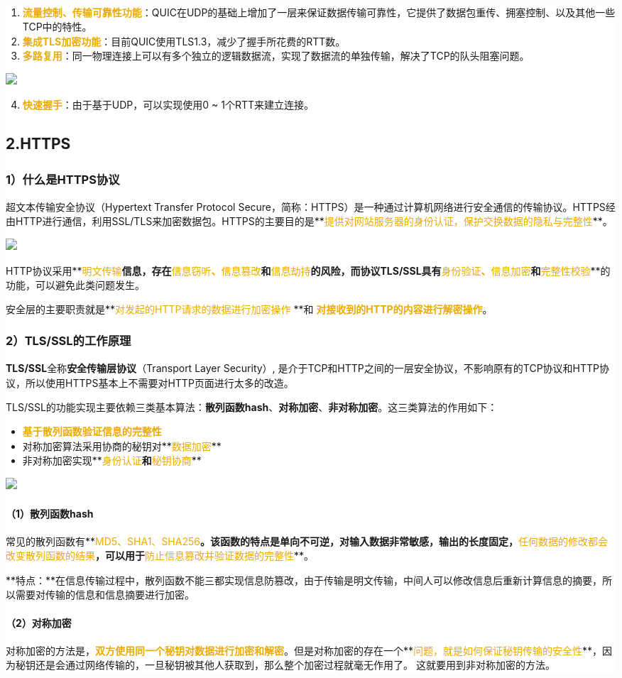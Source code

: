 1. **<font style="color:#ECAA04;">流量控制、传输可靠性功能</font>**：QUIC在UDP的基础上增加了一层来保证数据传输可靠性，它提供了数据包重传、拥塞控制、以及其他一些TCP中的特性。
2. **<font style="color:#ECAA04;">集成TLS加密功能</font>**：目前QUIC使用TLS1.3，减少了握手所花费的RTT数。
3. **<font style="color:#ECAA04;">多路复用</font>**：同一物理连接上可以有多个独立的逻辑数据流，实现了数据流的单独传输，解决了TCP的队头阻塞问题。

![](https://cdn.nlark.com/yuque/0/2020/webp/1500604/1604068246276-5d0a5de2-00db-425e-8b21-0cc4bbb54b24.webp?x-oss-process=image%2Fwatermark%2Ctype_d3F5LW1pY3JvaGVp%2Csize_33%2Ctext_5b6u5L-h5YWs5LyX5Y-377ya5YmN56uv5YWF55S15a6d%2Ccolor_FFFFFF%2Cshadow_50%2Ct_80%2Cg_se%2Cx_10%2Cy_10)

4. **<font style="color:#ECAA04;">快速握手</font>**：由于基于UDP，可以实现使用0 ~ 1个RTT来建立连接。

## 2.HTTPS
### 1）什么是HTTPS协议
超文本传输安全协议（Hypertext Transfer Protocol Secure，简称：HTTPS）是一种通过计算机网络进行安全通信的传输协议。HTTPS经由HTTP进行通信，利用SSL/TLS来加密数据包。HTTPS的主要目的是**<font style="color:#ECAA04;">提供对网站服务器的身份认证，保护交换数据的隐私与完整性</font>**。

![](https://cdn.nlark.com/yuque/0/2020/png/1500604/1603965685749-8cc21a1b-4277-42b1-aeed-18978c1cdb95.png?x-oss-process=image%2Fwatermark%2Ctype_d3F5LW1pY3JvaGVp%2Csize_43%2Ctext_5b6u5L-h5YWs5LyX5Y-377ya5YmN56uv5YWF55S15a6d%2Ccolor_FFFFFF%2Cshadow_50%2Ct_80%2Cg_se%2Cx_10%2Cy_10)

HTTP协议采用**<font style="color:#ECAA04;">明文传输</font>**信息，存在**<font style="color:#ECAA04;">信息窃听</font>**<font style="color:#ECAA04;">、</font>**<font style="color:#ECAA04;">信息篡改</font>**和**<font style="color:#ECAA04;">信息劫持</font>**的风险，而协议TLS/SSL具有**<font style="color:#ECAA04;">身份验证</font>**<font style="color:#ECAA04;">、</font>**<font style="color:#ECAA04;">信息加密</font>**和**<font style="color:#ECAA04;">完整性校验</font>**的功能，可以避免此类问题发生。



安全层的主要职责就是**<font style="color:#ECAA04;">对发起的HTTP请求的数据进行加密操作 </font>**和 **<font style="color:#ECAA04;">对接收到的HTTP的内容进行解密操作</font>**。

### 2）TLS/SSL的工作原理
**TLS/SSL**全称**安全传输层协议**（Transport Layer Security）, 是介于TCP和HTTP之间的一层安全协议，不影响原有的TCP协议和HTTP协议，所以使用HTTPS基本上不需要对HTTP页面进行太多的改造。



TLS/SSL的功能实现主要依赖三类基本算法：**散列函数hash**、**对称加密**、**非对称加密**。这三类算法的作用如下：

+ **<font style="color:#ECAA04;">基于散列函数验证信息的完整性</font>**
+ 对称加密算法采用协商的秘钥对**<font style="color:#ECAA04;">数据加密</font>**
+ 非对称加密实现**<font style="color:#ECAA04;">身份认证</font>**和**<font style="color:#ECAA04;">秘钥协商</font>**

![](https://cdn.nlark.com/yuque/0/2020/png/1500604/1603965685769-63a91dae-936d-42d3-8571-577cefa11e33.png?x-oss-process=image%2Fwatermark%2Ctype_d3F5LW1pY3JvaGVp%2Csize_16%2Ctext_5b6u5L-h5YWs5LyX5Y-377ya5YmN56uv5YWF55S15a6d%2Ccolor_FFFFFF%2Cshadow_50%2Ct_80%2Cg_se%2Cx_10%2Cy_10)

#### （1）散列函数hash
常见的散列函数有**<font style="color:#ECAA04;">MD5、SHA1、SHA256</font>**。该函数的特点是单向不可逆，对输入数据非常敏感，输出的长度固定，**<font style="color:#ECAA04;">任何数据的修改都会改变散列函数的结果</font>**，可以用于**<font style="color:#ECAA04;">防止信息篡改并验证数据的完整性</font>**。



**特点：**在信息传输过程中，散列函数不能三都实现信息防篡改，由于传输是明文传输，中间人可以修改信息后重新计算信息的摘要，所以需要对传输的信息和信息摘要进行加密。

#### （2）对称加密
对称加密的方法是，**<font style="color:#ECAA04;">双方使用同一个秘钥对数据进行加密和解密</font>**。但是对称加密的存在一个**<font style="color:#ECAA04;">问题，就是如何保证秘钥传输的安全性</font>**，因为秘钥还是会通过网络传输的，一旦秘钥被其他人获取到，那么整个加密过程就毫无作用了。 这就要用到非对称加密的方法。

